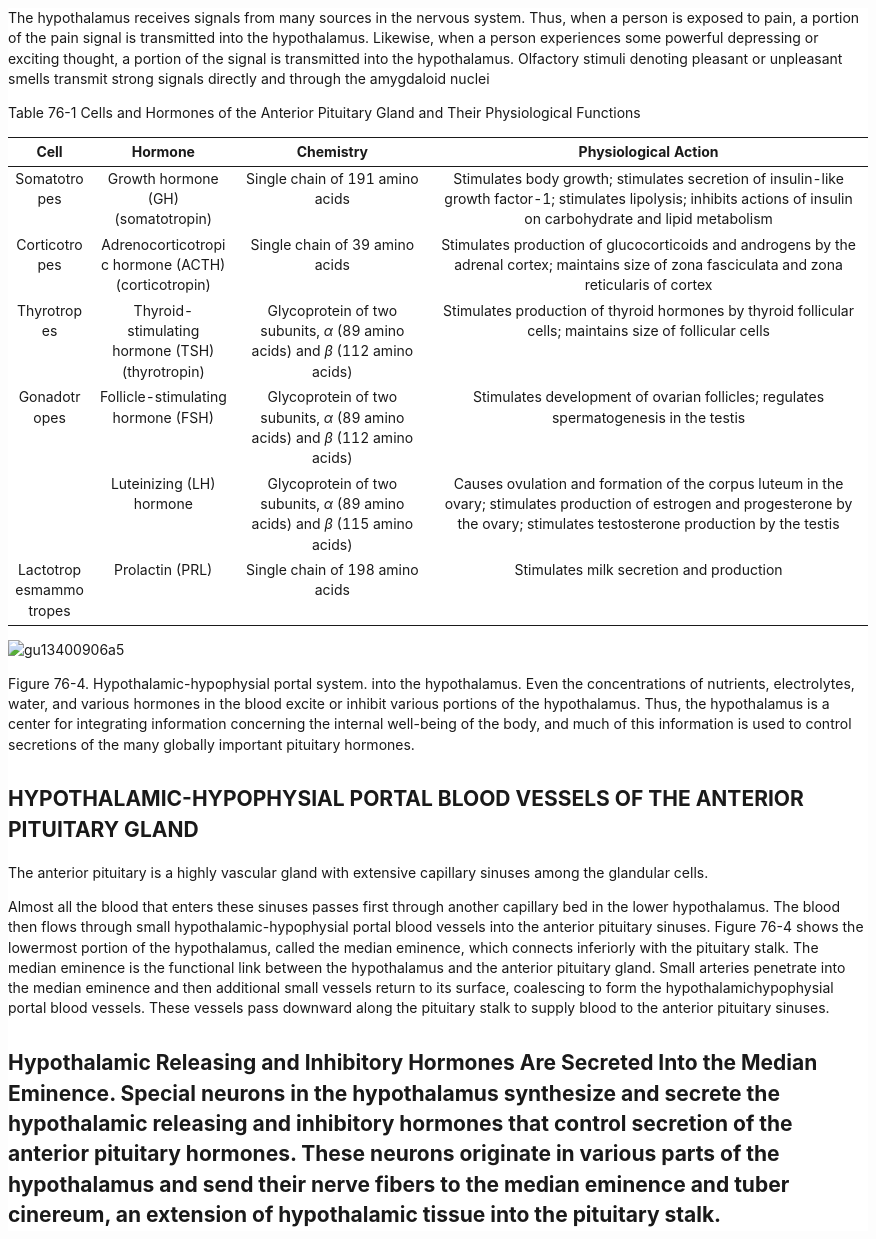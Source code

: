 The hypothalamus receives signals from many sources in the nervous system. Thus, when a person is exposed to pain, a portion of the pain signal is transmitted into the hypothalamus. Likewise, when a person experiences some powerful depressing or exciting thought, a portion of the signal is transmitted into the hypothalamus. Olfactory stimuli denoting pleasant or unpleasant smells transmit strong signals directly and through the amygdaloid nuclei

Table 76-1 Cells and Hormones of the Anterior Pituitary Gland and Their Physiological Functions

| Cell | Hormone | Chemistry | Physiological Action |
| :--: | :--: | :--: | :--: |
| Somatotropes | Growth hormone (GH) (somatotropin) | Single chain of 191 amino acids | Stimulates body growth; stimulates secretion of insulin-like growth factor-1; stimulates lipolysis; inhibits actions of insulin on carbohydrate and lipid metabolism |
| Corticotropes | Adrenocorticotropic hormone (ACTH) (corticotropin) | Single chain of 39 amino acids | Stimulates production of glucocorticoids and androgens by the adrenal cortex; maintains size of zona fasciculata and zona reticularis of cortex |
| Thyrotropes | Thyroid-stimulating hormone (TSH) (thyrotropin) | Glycoprotein of two subunits, $\alpha$ (89 amino acids) and $\beta$ (112 amino acids) | Stimulates production of thyroid hormones by thyroid follicular cells; maintains size of follicular cells |
| Gonadotropes | Follicle-stimulating hormone (FSH) | Glycoprotein of two subunits, $\alpha$ (89 amino acids) and $\beta$ (112 amino acids) | Stimulates development of ovarian follicles; regulates spermatogenesis in the testis |
|  | Luteinizing (LH) hormone | Glycoprotein of two subunits, $\alpha$ (89 amino acids) and $\beta$ (115 amino acids) | Causes ovulation and formation of the corpus luteum in the ovary; stimulates production of estrogen and progesterone by the ovary; stimulates testosterone production by the testis |
| Lactotropesmammotropes | Prolactin (PRL) | Single chain of 198 amino acids | Stimulates milk secretion and production |

![gu13400906a5](gu13400906a5.jpg)

Figure 76-4. Hypothalamic-hypophysial portal system.
into the hypothalamus. Even the concentrations of nutrients, electrolytes, water, and various hormones in the blood excite or inhibit various portions of the hypothalamus. Thus, the hypothalamus is a center for integrating information concerning the internal well-being of the body, and much of this information is used to control secretions of the many globally important pituitary hormones.

## HYPOTHALAMIC-HYPOPHYSIAL PORTAL BLOOD VESSELS OF THE ANTERIOR PITUITARY GLAND

The anterior pituitary is a highly vascular gland with extensive capillary sinuses among the glandular cells.

Almost all the blood that enters these sinuses passes first through another capillary bed in the lower hypothalamus. The blood then flows through small hypothalamic-hypophysial portal blood vessels into the anterior pituitary sinuses. Figure 76-4 shows the lowermost portion of the hypothalamus, called the median eminence, which connects inferiorly with the pituitary stalk. The median eminence is the functional link between the hypothalamus and the anterior pituitary gland. Small arteries penetrate into the median eminence and then additional small vessels return to its surface, coalescing to form the hypothalamichypophysial portal blood vessels. These vessels pass downward along the pituitary stalk to supply blood to the anterior pituitary sinuses.

## Hypothalamic Releasing and Inhibitory Hormones Are Secreted Into the Median Eminence. Special neurons in the hypothalamus synthesize and secrete the hypothalamic releasing and inhibitory hormones that control secretion of the anterior pituitary hormones. These neurons originate in various parts of the hypothalamus and send their nerve fibers to the median eminence and tuber cinereum, an extension of hypothalamic tissue into the pituitary stalk.
